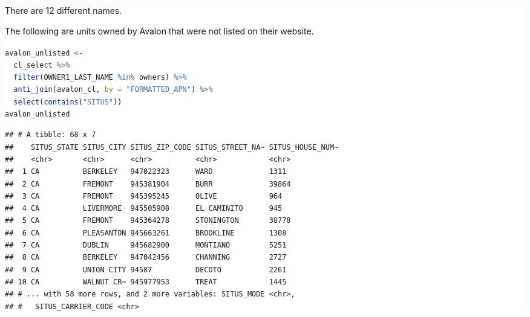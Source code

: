 There are 12 different names.

The following are units owned by Avalon that were not listed on their
website.

``` r
avalon_unlisted <- 
  cl_select %>% 
  filter(OWNER1_LAST_NAME %in% owners) %>% 
  anti_join(avalon_cl, by = "FORMATTED_APN") %>% 
  select(contains("SITUS"))
avalon_unlisted
```

    ## # A tibble: 68 x 7
    ##    SITUS_STATE SITUS_CITY SITUS_ZIP_CODE SITUS_STREET_NA~ SITUS_HOUSE_NUM~
    ##    <chr>       <chr>      <chr>          <chr>            <chr>           
    ##  1 CA          BERKELEY   947022323      WARD             1311            
    ##  2 CA          FREMONT    945381904      BURR             39864           
    ##  3 CA          FREMONT    945395245      OLIVE            964             
    ##  4 CA          LIVERMORE  945505908      EL CAMINITO      945             
    ##  5 CA          FREMONT    945364278      STONINGTON       38778           
    ##  6 CA          PLEASANTON 945663261      BROOKLINE        1308            
    ##  7 CA          DUBLIN     945682900      MONTIANO         5251            
    ##  8 CA          BERKELEY   947042456      CHANNING         2727            
    ##  9 CA          UNION CITY 94587          DECOTO           2261            
    ## 10 CA          WALNUT CR~ 945977953      TREAT            1445            
    ## # ... with 58 more rows, and 2 more variables: SITUS_MODE <chr>,
    ## #   SITUS_CARRIER_CODE <chr>
